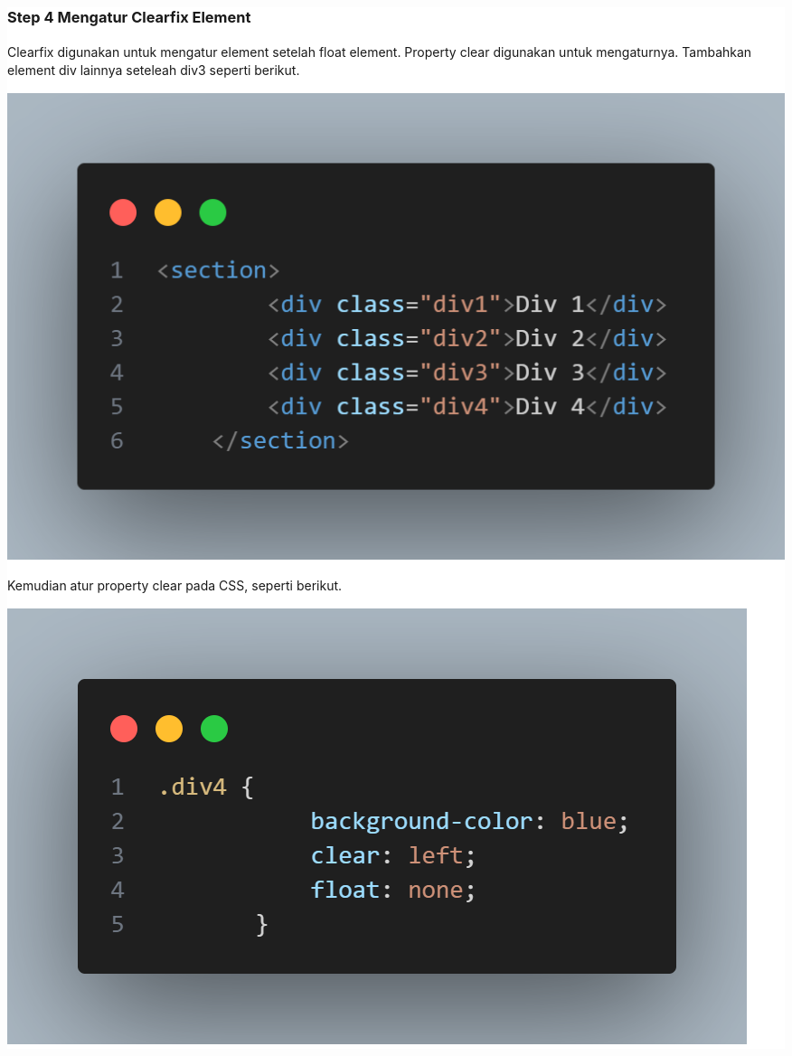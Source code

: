 ### Step 4 Mengatur Clearfix Element
Clearfix digunakan untuk mengatur element setelah float element. Property clear digunakan untuk
mengaturnya. Tambahkan element div lainnya seteleah div3 seperti berikut.

![gambar4](screenshot/code4.png)

Kemudian atur property clear pada CSS, seperti berikut.

![gambar5](screenshot/code5.png)
